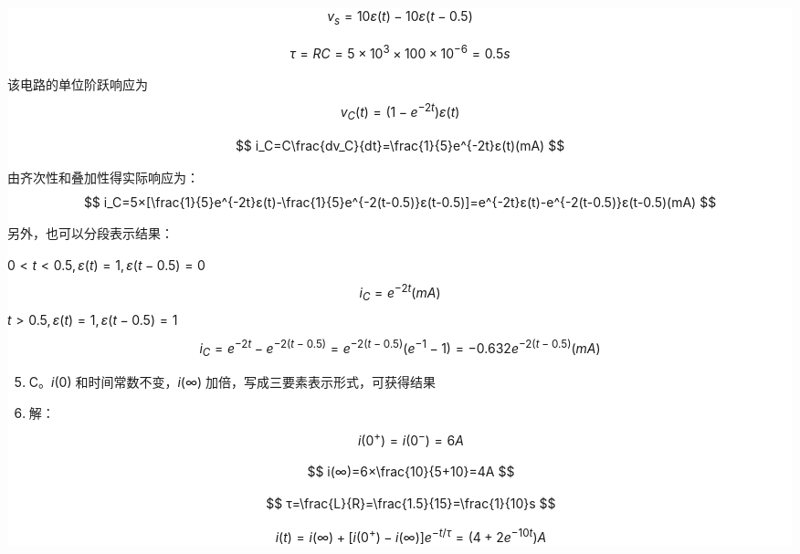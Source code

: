 
$$
   v_s=10ε(t)-10ε(t-0.5) 
$$

$$
   τ=RC=5×10^{3}×100×10^{-6}=0.5s
$$

   

   该电路的单位阶跃响应为
$$
   v_C(t)=(1-e^{-2t})ε(t) 
$$

$$
   i_C=C\frac{dv_C}{dt}=\frac{1}{5}e^{-2t}ε(t)(mA)
$$

   

   由齐次性和叠加性得实际响应为：
$$
   i_C=5×[\frac{1}{5}e^{-2t}ε(t)-\frac{1}{5}e^{-2(t-0.5)}ε(t-0.5)]=e^{-2t}ε(t)-e^{-2(t-0.5)}ε(t-0.5)(mA)
$$


   另外，也可以分段表示结果：

   $0<t<0.5,ε(t)=1,ε(t-0.5)=0$ 
$$
   i_C=e^{-2t}(mA)
$$
   $t>0.5,ε(t)=1,ε(t-0.5)=1$ 
$$
   i_C=e^{-2t}-e^{-2(t-0.5)}=e^{-2(t-0.5)}(e^{-1}-1)=-0.632e^{-2(t-0.5)}(mA)
$$

5. C。$i(0)$ 和时间常数不变，$i(\infty)$ 加倍，写成三要素表示形式，可获得结果

6. 解：
   $$
   i(0^+)=i(0^-)=6A
   $$

   $$
   i(∞)=6×\frac{10}{5+10}=4A
   $$

   $$
   τ=\frac{L}{R}=\frac{1.5}{15}=\frac{1}{10}s
   $$

   $$
   i(t)=i(∞)+[i(0^+)-i(∞)]e^{-t/τ}=(4+2e^{-10t})A
   $$

